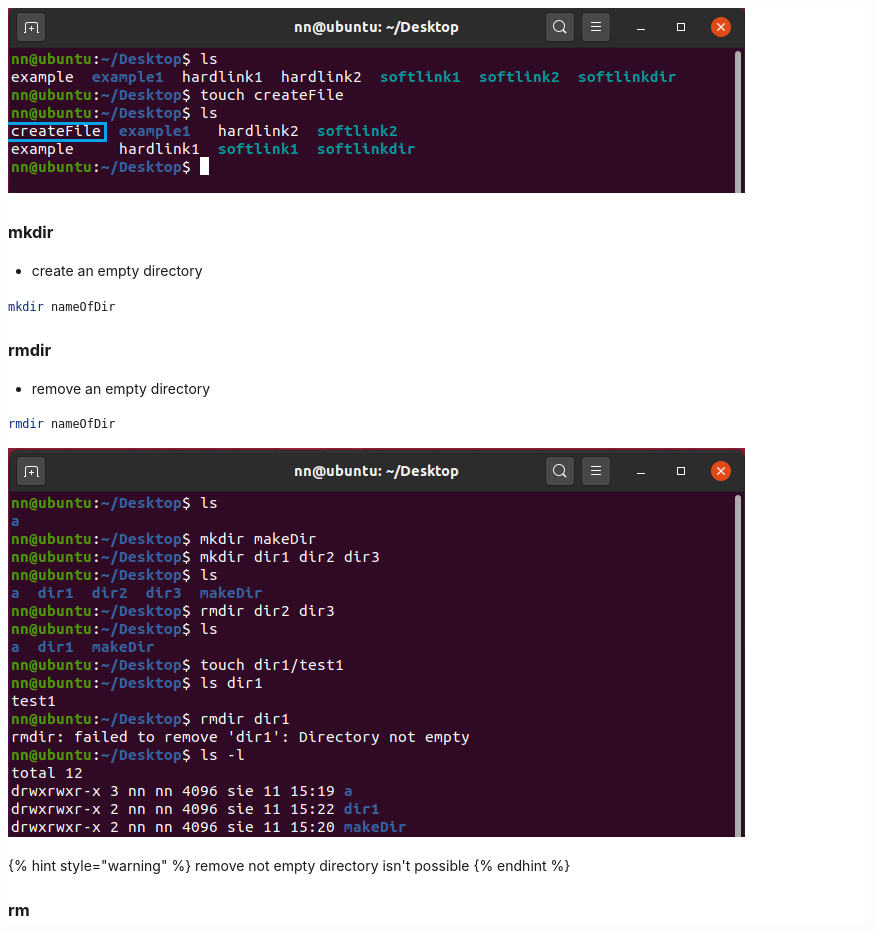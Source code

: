 ![Create a new file](../.gitbook/assets/image%20%2821%29.png)

### mkdir

* create an empty directory

```bash
mkdir nameOfDir
```

### rmdir

* remove an empty directory

```bash
rmdir nameOfDir
```

![](../.gitbook/assets/image%20%2857%29.png)

{% hint style="warning" %}
remove not empty directory isn't possible
{% endhint %}

### rm

